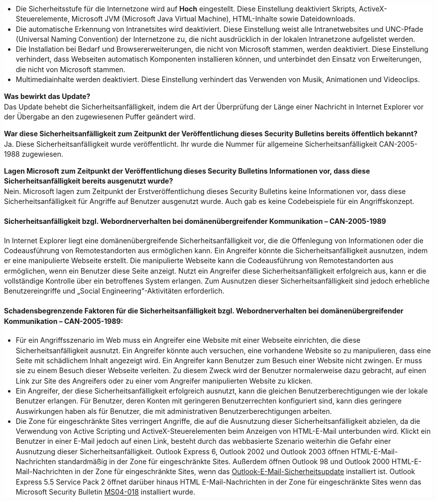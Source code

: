 -   Die Sicherheitsstufe für die Internetzone wird auf **Hoch** eingestellt. Diese Einstellung deaktiviert Skripts, ActiveX-Steuerelemente, Microsoft JVM (Microsoft Java Virtual Machine), HTML-Inhalte sowie Dateidownloads.
-   Die automatische Erkennung von Intranetsites wird deaktiviert. Diese Einstellung weist alle Intranetwebsites und UNC-Pfade (Universal Naming Convention) der Internetzone zu, die nicht ausdrücklich in der lokalen Intranetzone aufgelistet werden.
-   Die Installation bei Bedarf und Browsererweiterungen, die nicht von Microsoft stammen, werden deaktiviert. Diese Einstellung verhindert, dass Webseiten automatisch Komponenten installieren können, und unterbindet den Einsatz von Erweiterungen, die nicht von Microsoft stammen.
-   Multimediainhalte werden deaktiviert. Diese Einstellung verhindert das Verwenden von Musik, Animationen und Videoclips.

**Was bewirkt das Update?**  
Das Update behebt die Sicherheitsanfälligkeit, indem die Art der Überprüfung der Länge einer Nachricht in Internet Explorer vor der Übergabe an den zugewiesenen Puffer geändert wird.

**War diese Sicherheitsanfälligkeit zum Zeitpunkt der Veröffentlichung dieses Security Bulletins bereits öffentlich bekannt?**  
Ja. Diese Sicherheitsanfälligkeit wurde veröffentlicht. Ihr wurde die Nummer für allgemeine Sicherheitsanfälligkeit CAN-2005-1988 zugewiesen.

**Lagen Microsoft zum Zeitpunkt der Veröffentlichung dieses Security Bulletins Informationen vor, dass diese Sicherheitsanfälligkeit bereits ausgenutzt wurde?**  
Nein. Microsoft lagen zum Zeitpunkt der Erstveröffentlichung dieses Security Bulletins keine Informationen vor, dass diese Sicherheitsanfälligkeit für Angriffe auf Benutzer ausgenutzt wurde. Auch gab es keine Codebeispiele für ein Angriffskonzept.

#### Sicherheitsanfälligkeit bzgl. Webordnerverhalten bei domänenübergreifender Kommunikation – CAN-2005-1989

In Internet Explorer liegt eine domänenübergreifende Sicherheitsanfälligkeit vor, die die Offenlegung von Informationen oder die Codeausführung von Remotestandorten aus ermöglichen kann. Ein Angreifer könnte die Sicherheitsanfälligkeit ausnutzen, indem er eine manipulierte Webseite erstellt. Die manipulierte Webseite kann die Codeausführung von Remotestandorten aus ermöglichen, wenn ein Benutzer diese Seite anzeigt. Nutzt ein Angreifer diese Sicherheitsanfälligkeit erfolgreich aus, kann er die vollständige Kontrolle über ein betroffenes System erlangen. Zum Ausnutzen dieser Sicherheitsanfälligkeit sind jedoch erhebliche Benutzereingriffe und „Social Engineering“-Aktivitäten erforderlich.

#### Schadensbegrenzende Faktoren für die Sicherheitsanfälligkeit bzgl. Webordnerverhalten bei domänenübergreifender Kommunikation – CAN-2005-1989:

-   Für ein Angriffsszenario im Web muss ein Angreifer eine Website mit einer Webseite einrichten, die diese Sicherheitsanfälligkeit ausnutzt. Ein Angreifer könnte auch versuchen, eine vorhandene Website so zu manipulieren, dass eine Seite mit schädlichem Inhalt angezeigt wird. Ein Angreifer kann Benutzer zum Besuch einer Website nicht zwingen. Er muss sie zu einem Besuch dieser Webseite verleiten. Zu diesem Zweck wird der Benutzer normalerweise dazu gebracht, auf einen Link zur Site des Angreifers oder zu einer vom Angreifer manipulierten Website zu klicken.
-   Ein Angreifer, der diese Sicherheitsanfälligkeit erfolgreich ausnutzt, kann die gleichen Benutzerberechtigungen wie der lokale Benutzer erlangen. Für Benutzer, deren Konten mit geringeren Benutzerrechten konfiguriert sind, kann dies geringere Auswirkungen haben als für Benutzer, die mit administrativen Benutzerberechtigungen arbeiten.
-   Die Zone für eingeschränkte Sites verringert Angriffe, die auf die Ausnutzung dieser Sicherheitsanfälligkeit abzielen, da die Verwendung von Active Scripting und ActiveX-Steuerelementen beim Anzeigen von HTML-E-Mail unterbunden wird. Klickt ein Benutzer in einer E-Mail jedoch auf einen Link, besteht durch das webbasierte Szenario weiterhin die Gefahr einer Ausnutzung dieser Sicherheitsanfälligkeit.
    Outlook Express 6, Outlook 2002 und Outlook 2003 öffnen HTML-E-Mail-Nachrichten standardmäßig in der Zone für eingeschränkte Sites. Außerdem öffnen Outlook 98 und Outlook 2000 HTML-E-Mail-Nachrichten in der Zone für eingeschränkte Sites, wenn das [Outlook-E-Mail-Sicherheitsupdate](http://go.microsoft.com/fwlink/?linkid=33334) installiert ist. Outlook Express 5.5 Service Pack 2 öffnet darüber hinaus HTML E-Mail-Nachrichten in der Zone für eingeschränkte Sites wenn das Microsoft Security Bulletin [MS04-018](http://www.microsoft.com/germany/technet/sicherheit/bulletins/ms04-018.mspx) installiert wurde.